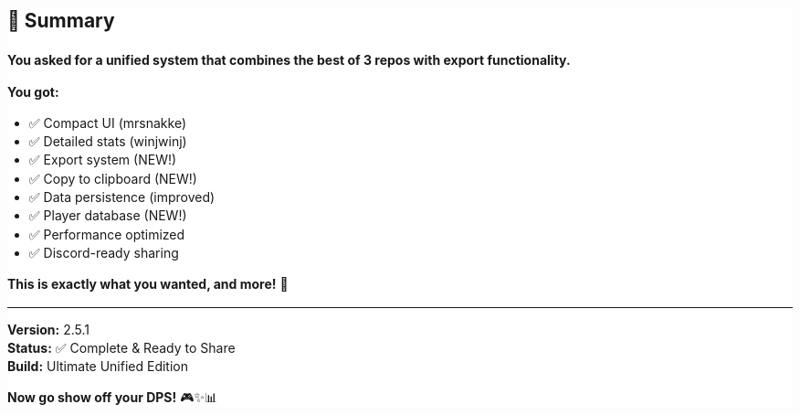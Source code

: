 
## 🎊 Summary

**You asked for a unified system that combines the best of 3 repos with export functionality.**

**You got:**
- ✅ Compact UI (mrsnakke)
- ✅ Detailed stats (winjwinj)
- ✅ Export system (NEW!)
- ✅ Copy to clipboard (NEW!)
- ✅ Data persistence (improved)
- ✅ Player database (NEW!)
- ✅ Performance optimized
- ✅ Discord-ready sharing

**This is exactly what you wanted, and more!** 🎉

---

**Version:** 2.5.1  
**Status:** ✅ Complete & Ready to Share  
**Build:** Ultimate Unified Edition

**Now go show off your DPS!** 🎮✨📊
